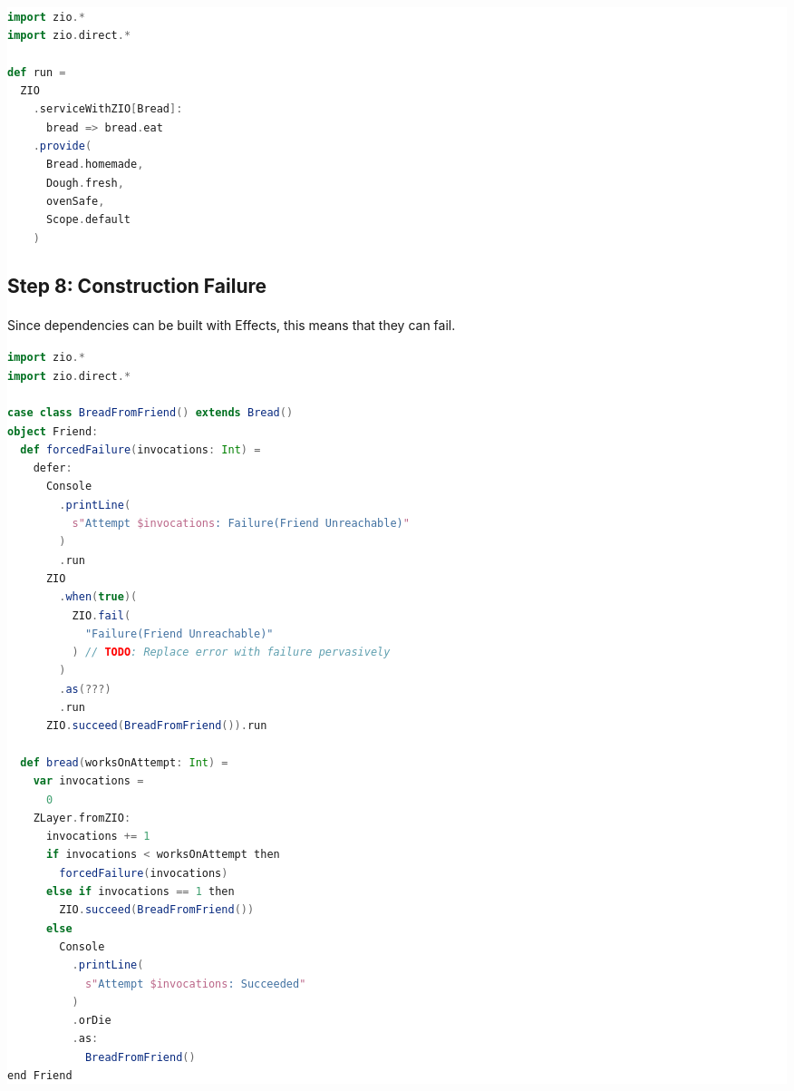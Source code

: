 
```scala 3 mdoc:runzio
import zio.*
import zio.direct.*

def run =
  ZIO
    .serviceWithZIO[Bread]:
      bread => bread.eat
    .provide(
      Bread.homemade,
      Dough.fresh,
      ovenSafe,
      Scope.default
    )
```


## Step 8: Construction Failure

Since dependencies can be built with Effects, this means that they can fail.

```scala 3 mdoc:invisible
import zio.*
import zio.direct.*

case class BreadFromFriend() extends Bread()
object Friend:
  def forcedFailure(invocations: Int) =
    defer:
      Console
        .printLine(
          s"Attempt $invocations: Failure(Friend Unreachable)"
        )
        .run
      ZIO
        .when(true)(
          ZIO.fail(
            "Failure(Friend Unreachable)"
          ) // TODO: Replace error with failure pervasively
        )
        .as(???)
        .run
      ZIO.succeed(BreadFromFriend()).run

  def bread(worksOnAttempt: Int) =
    var invocations =
      0
    ZLayer.fromZIO:
      invocations += 1
      if invocations < worksOnAttempt then
        forcedFailure(invocations)
      else if invocations == 1 then
        ZIO.succeed(BreadFromFriend())
      else
        Console
          .printLine(
            s"Attempt $invocations: Succeeded"
          )
          .orDie
          .as:
            BreadFromFriend()
end Friend
```


[^footnote]: Although we are utilizing very different tools with different goals, we were inspired by Li Haoyi's excellent article ["What is Functional Programming All About?"](https://www.lihaoyi.com/post/WhatsFunctionalProgrammingAllAbout.html)
[^footnote]: In real test code, you would be using `ZIOSpecDefault`, or one of the other `ZIOSpec*` variants. We use our custom test runner here for brevity.